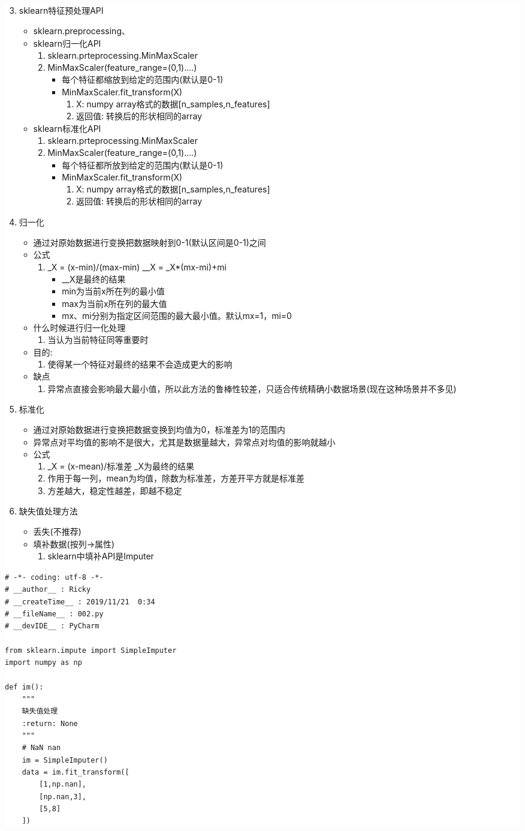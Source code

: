 3. sklearn特征预处理API
	+ sklearn.preprocessing、
	+ sklearn归一化API
		1. sklearn.prteprocessing.MinMaxScaler
		1. MinMaxScaler(feature_range=(0,1)....)
			* 每个特征都缩放到给定的范围内(默认是0-1)
			* MinMaxScaler.fit_transform(X)
				1. X: numpy array格式的数据[n_samples,n_features]
				2. 返回值: 转换后的形状相同的array
	+ sklearn标准化API
		1. sklearn.prteprocessing.MinMaxScaler
		1. MinMaxScaler(feature_range=(0,1)....)
			* 每个特征都所放到给定的范围内(默认是0-1)
			* MinMaxScaler.fit_transform(X)
				1. X: numpy array格式的数据[n_samples,n_features]
				2. 返回值: 转换后的形状相同的array
4. 归一化
	+ 通过对原始数据进行变换把数据映射到0-1(默认区间是0-1)之间
	+ 公式
		1. _X = (x-min)/(max-min) __X = _X*(mx-mi)+mi
			* __X是最终的结果
			* min为当前x所在列的最小值
			* max为当前x所在列的最大值
			* mx、mi分别为指定区间范围的最大最小值。默认mx=1，mi=0
	+ 什么时候进行归一化处理
		1. 当认为当前特征同等重要时
	+ 目的:
		1. 使得某一个特征对最终的结果不会造成更大的影响
	+ 缺点
		1. 异常点直接会影响最大最小值，所以此方法的鲁棒性较差，只适合传统精确小数据场景(现在这种场景并不多见)
5. 标准化
	+ 通过对原始数据进行变换把数据变换到均值为0，标准差为1的范围内
	+ 异常点对平均值的影响不是很大，尤其是数据量越大，异常点对均值的影响就越小
	+ 公式
		1. _X = (x-mean)/标准差 _X为最终的结果
		2. 作用于每一列，mean为均值，除数为标准差，方差开平方就是标准差
		3. 方差越大，稳定性越差，即越不稳定

6. 缺失值处理方法
	+ 丢失(不推荐)
	+ 填补数据(按列->属性)
		1. sklearn中填补API是Imputer
```
# -*- coding: utf-8 -*-
# __author__ : Ricky
# __createTime__ : 2019/11/21  0:34 
# __fileName__ : 002.py
# __devIDE__ : PyCharm

from sklearn.impute import SimpleImputer
import numpy as np

def im():
    """
    缺失值处理
    :return: None
    """
    # NaN nan
    im = SimpleImputer()
    data = im.fit_transform([
        [1,np.nan],
        [np.nan,3],
        [5,8]
    ])
```